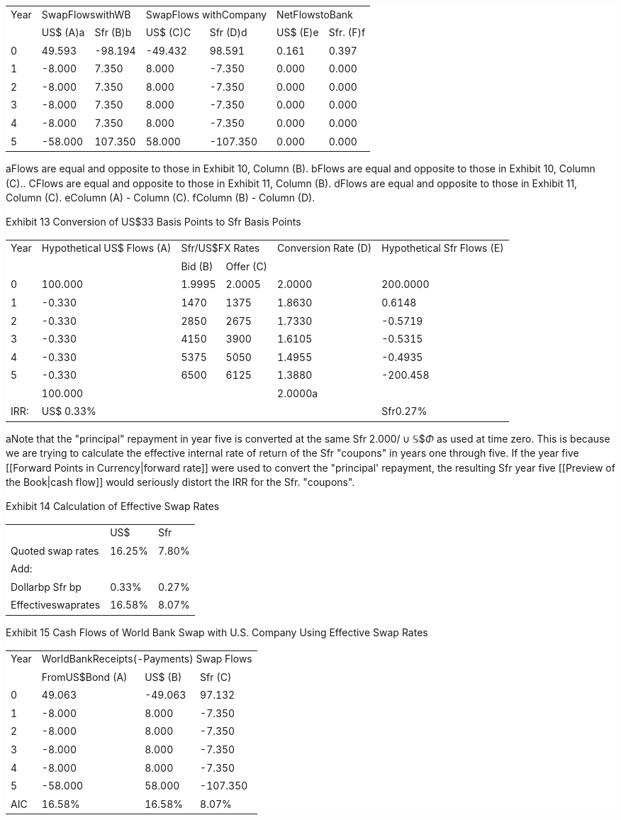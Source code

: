 <html><body><table><tr><td rowspan="2">Year</td><td colspan="2">SwapFlowswithWB</td><td colspan="2">SwapFlows withCompany</td><td colspan="2">NetFlowstoBank</td></tr><tr><td>US$ (A)a</td><td>Sfr (B)b</td><td>US$ (C)C</td><td>Sfr (D)d</td><td>US$ (E)e</td><td>Sfr. (F)f</td></tr><tr><td>0</td><td>49.593</td><td>-98.194</td><td>-49.432</td><td>98.591</td><td>0.161</td><td>0.397</td></tr><tr><td>1</td><td>-8.000</td><td>7.350</td><td>8.000</td><td>-7.350</td><td>0.000</td><td>0.000</td></tr><tr><td>2</td><td>-8.000</td><td>7.350</td><td>8.000</td><td>-7.350</td><td>0.000</td><td>0.000</td></tr><tr><td>3</td><td>-8.000</td><td>7.350</td><td>8.000</td><td>-7.350</td><td>0.000</td><td>0.000</td></tr><tr><td>4</td><td>-8.000</td><td>7.350</td><td>8.000</td><td>-7.350</td><td>0.000</td><td>0.000</td></tr><tr><td>5</td><td>-58.000</td><td>107.350</td><td>58.000</td><td>-107.350</td><td>0.000</td><td>0.000</td></tr></table></body></html>

aFlows are equal and opposite to those in Exhibit 10, Column (B). bFlows are equal and opposite to those in Exhibit 10, Column (C).. CFlows are equal and opposite to those in Exhibit 11, Column (B). dFlows are equal and opposite to those in Exhibit 11, Column (C). eColumn (A) - Column (C). fColumn (B) - Column (D).  

Exhibit 13 Conversion of ${\mathrm{US}}\$33$ Basis Points to Sfr Basis Points   


<html><body><table><tr><td rowspan="2">Year</td><td rowspan="2">Hypothetical US$ Flows (A)</td><td colspan="2">Sfr/US$FX Rates</td><td rowspan="2">Conversion Rate (D)</td><td rowspan="2">Hypothetical Sfr Flows (E)</td></tr><tr><td>Bid (B)</td><td>Offer (C)</td></tr><tr><td>0</td><td>100.000</td><td>1.9995</td><td>2.0005</td><td>2.0000</td><td>200.0000</td></tr><tr><td>1</td><td>-0.330</td><td>1470</td><td>1375</td><td>1.8630</td><td>0.6148</td></tr><tr><td>2</td><td>-0.330</td><td>2850</td><td>2675</td><td>1.7330</td><td>-0.5719</td></tr><tr><td>3</td><td>-0.330</td><td>4150</td><td>3900</td><td>1.6105</td><td>-0.5315</td></tr><tr><td>4</td><td>-0.330</td><td>5375</td><td>5050</td><td>1.4955</td><td>-0.4935</td></tr><tr><td>5</td><td>-0.330</td><td>6500</td><td>6125</td><td>1.3880</td><td>-200.458</td></tr><tr><td></td><td>100.000</td><td></td><td></td><td>2.0000a</td><td></td></tr><tr><td>IRR:</td><td>US$ 0.33%</td><td></td><td></td><td></td><td>Sfr0.27%</td></tr></table></body></html>  

aNote that the "principal" repayment in year five is converted at the same Sfr $2.000/\cup\mathbb{S}\$\Phi$ as used at time zero. This is because we are trying to calculate the effective internal rate of return of the Sfr "coupons" in years one through five. If the year five [[Forward Points in Currency|forward rate]] were used to convert the "principal' repayment, the resulting Sfr year five [[Preview of the Book|cash flow]] would seriously distort the IRR for the Sfr. "coupons".  

Exhibit 14 Calculation of Effective Swap Rates   


<html><body><table><tr><td></td><td>US$</td><td>Sfr</td></tr><tr><td>Quoted swap rates</td><td>16.25%</td><td>7.80%</td></tr><tr><td>Add:</td><td></td><td></td></tr><tr><td>Dollarbp Sfr bp</td><td>0.33%</td><td>0.27%</td></tr><tr><td>Effectiveswaprates</td><td>16.58%</td><td>8.07%</td></tr></table></body></html>  

Exhibit 15 Cash Flows of World Bank Swap with U.S. Company Using Effective Swap Rates   


<html><body><table><tr><td rowspan="2">Year</td><td colspan="3">WorldBankReceipts(-Payments) Swap Flows</td></tr><tr><td>FromUS$Bond (A)</td><td>US$ (B)</td><td>Sfr (C)</td></tr><tr><td>0</td><td>49.063</td><td>-49.063</td><td>97.132</td></tr><tr><td>1</td><td>-8.000</td><td>8.000</td><td>-7.350</td></tr><tr><td>2</td><td>-8.000</td><td>8.000</td><td>-7.350</td></tr><tr><td>3</td><td>-8.000</td><td>8.000</td><td>-7.350</td></tr><tr><td>4</td><td>-8.000</td><td>8.000</td><td>-7.350</td></tr><tr><td>5</td><td>-58.000</td><td>58.000</td><td>-107.350</td></tr><tr><td>AIC</td><td>16.58%</td><td>16.58%</td><td>8.07%</td></tr></table></body></html>  
